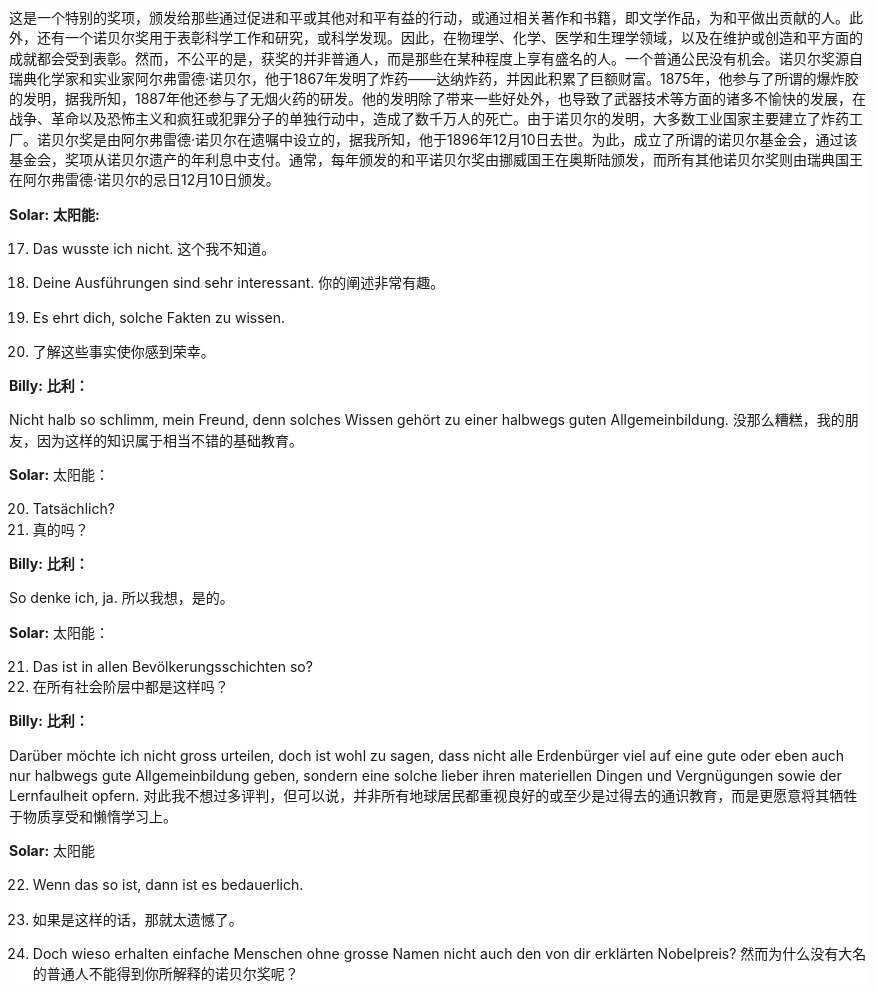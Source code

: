这是一个特别的奖项，颁发给那些通过促进和平或其他对和平有益的行动，或通过相关著作和书籍，即文学作品，为和平做出贡献的人。此外，还有一个诺贝尔奖用于表彰科学工作和研究，或科学发现。因此，在物理学、化学、医学和生理学领域，以及在维护或创造和平方面的成就都会受到表彰。然而，不公平的是，获奖的并非普通人，而是那些在某种程度上享有盛名的人。一个普通公民没有机会。诺贝尔奖源自瑞典化学家和实业家阿尔弗雷德·诺贝尔，他于1867年发明了炸药——达纳炸药，并因此积累了巨额财富。1875年，他参与了所谓的爆炸胶的发明，据我所知，1887年他还参与了无烟火药的研发。他的发明除了带来一些好处外，也导致了武器技术等方面的诸多不愉快的发展，在战争、革命以及恐怖主义和疯狂或犯罪分子的单独行动中，造成了数千万人的死亡。由于诺贝尔的发明，大多数工业国家主要建立了炸药工厂。诺贝尔奖是由阿尔弗雷德·诺贝尔在遗嘱中设立的，据我所知，他于1896年12月10日去世。为此，成立了所谓的诺贝尔基金会，通过该基金会，奖项从诺贝尔遗产的年利息中支付。通常，每年颁发的和平诺贝尔奖由挪威国王在奥斯陆颁发，而所有其他诺贝尔奖则由瑞典国王在阿尔弗雷德·诺贝尔的忌日12月10日颁发。

**Solar:**
**太阳能:**

17. Das wusste ich nicht.
这个我不知道。

18. Deine Ausführungen sind sehr interessant.
你的阐述非常有趣。

19. Es ehrt dich, solche Fakten zu wissen.
19. 了解这些事实使你感到荣幸。

**Billy:**
**比利：**

Nicht halb so schlimm, mein Freund, denn solches Wissen gehört zu einer halbwegs guten Allgemeinbildung.
没那么糟糕，我的朋友，因为这样的知识属于相当不错的基础教育。

**Solar:**
太阳能：

20. Tatsächlich?
20. 真的吗？

**Billy:**
**比利：**

So denke ich, ja.
所以我想，是的。

**Solar:**
太阳能：

21. Das ist in allen Bevölkerungsschichten so?
21. 在所有社会阶层中都是这样吗？

**Billy:**
**比利：**

Darüber möchte ich nicht gross urteilen, doch ist wohl zu sagen, dass nicht alle Erdenbürger viel auf eine gute oder eben auch nur halbwegs gute Allgemeinbildung geben, sondern eine solche lieber ihren materiellen Dingen und Vergnügungen sowie der Lernfaulheit opfern.
对此我不想过多评判，但可以说，并非所有地球居民都重视良好的或至少是过得去的通识教育，而是更愿意将其牺牲于物质享受和懒惰学习上。

**Solar:**
太阳能

22. Wenn das so ist, dann ist es bedauerlich.
22. 如果是这样的话，那就太遗憾了。

23. Doch wieso erhalten einfache Menschen ohne grosse Namen nicht auch den von dir erklärten Nobelpreis?
然而为什么没有大名的普通人不能得到你所解释的诺贝尔奖呢？
